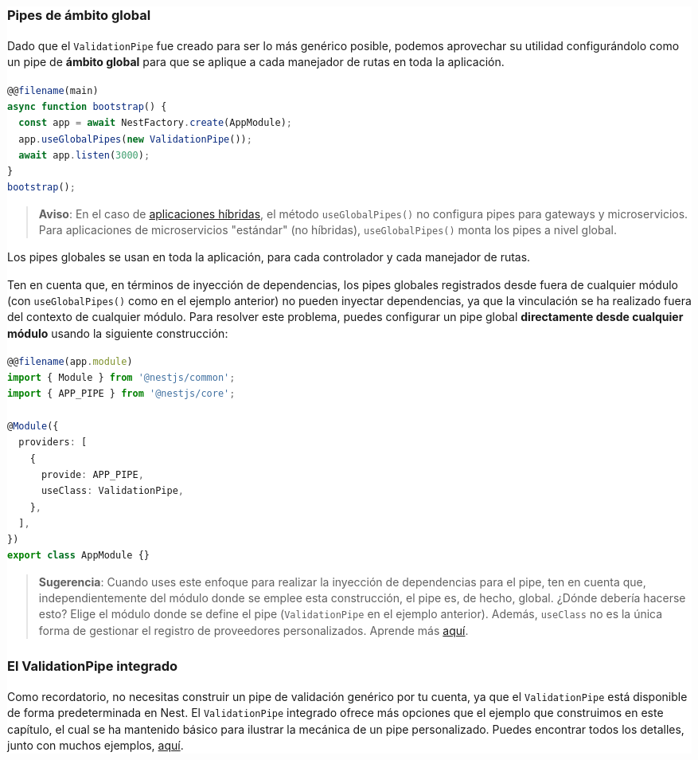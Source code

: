 ### Pipes de ámbito global

Dado que el `ValidationPipe` fue creado para ser lo más genérico posible, podemos aprovechar su utilidad configurándolo como un pipe de **ámbito global** para que se aplique a cada manejador de rutas en toda la aplicación.

```typescript
@@filename(main)
async function bootstrap() {
  const app = await NestFactory.create(AppModule);
  app.useGlobalPipes(new ValidationPipe());
  await app.listen(3000);
}
bootstrap();
```

> **Aviso**: En el caso de [aplicaciones híbridas](faq/hybrid-application), el método `useGlobalPipes()` no configura pipes para gateways y microservicios. Para aplicaciones de microservicios "estándar" (no híbridas), `useGlobalPipes()` monta los pipes a nivel global.

Los pipes globales se usan en toda la aplicación, para cada controlador y cada manejador de rutas.

Ten en cuenta que, en términos de inyección de dependencias, los pipes globales registrados desde fuera de cualquier módulo (con `useGlobalPipes()` como en el ejemplo anterior) no pueden inyectar dependencias, ya que la vinculación se ha realizado fuera del contexto de cualquier módulo. Para resolver este problema, puedes configurar un pipe global **directamente desde cualquier módulo** usando la siguiente construcción:

```typescript
@@filename(app.module)
import { Module } from '@nestjs/common';
import { APP_PIPE } from '@nestjs/core';

@Module({
  providers: [
    {
      provide: APP_PIPE,
      useClass: ValidationPipe,
    },
  ],
})
export class AppModule {}
```

> **Sugerencia**: Cuando uses este enfoque para realizar la inyección de dependencias para el pipe, ten en cuenta que, independientemente del módulo donde se emplee esta construcción, el pipe es, de hecho, global. ¿Dónde debería hacerse esto? Elige el módulo donde se define el pipe (`ValidationPipe` en el ejemplo anterior). Además, `useClass` no es la única forma de gestionar el registro de proveedores personalizados. Aprende más [aquí](/fundamentals/custom-providers).

### El ValidationPipe integrado

Como recordatorio, no necesitas construir un pipe de validación genérico por tu cuenta, ya que el `ValidationPipe` está disponible de forma predeterminada en Nest. El `ValidationPipe` integrado ofrece más opciones que el ejemplo que construimos en este capítulo, el cual se ha mantenido básico para ilustrar la mecánica de un pipe personalizado. Puedes encontrar todos los detalles, junto con muchos ejemplos, [aquí](/techniques/validation).
